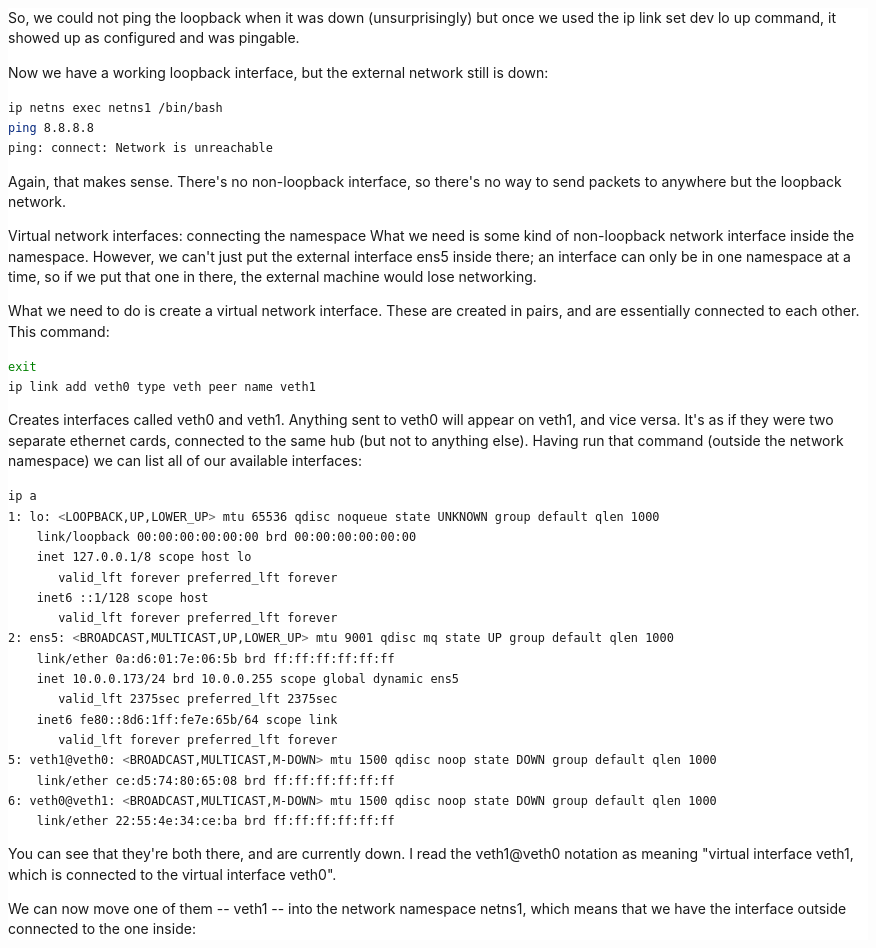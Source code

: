 So, we could not ping the loopback when it was down (unsurprisingly) but once we used the ip link set dev lo up command, it showed up as configured and was pingable.

Now we have a working loopback interface, but the external network still is down:

```bash
ip netns exec netns1 /bin/bash
ping 8.8.8.8
ping: connect: Network is unreachable
```

Again, that makes sense. There's no non-loopback interface, so there's no way to send packets to anywhere but the loopback network.

Virtual network interfaces: connecting the namespace
What we need is some kind of non-loopback network interface inside the namespace. However, we can't just put the external interface ens5 inside there; an interface can only be in one namespace at a time, so if we put that one in there, the external machine would lose networking.

What we need to do is create a virtual network interface. These are created in pairs, and are essentially connected to each other. This command:

```bash
exit
ip link add veth0 type veth peer name veth1
```

Creates interfaces called veth0 and veth1. Anything sent to veth0 will appear on veth1, and vice versa. It's as if they were two separate ethernet cards, connected to the same hub (but not to anything else). Having run that command (outside the network namespace) we can list all of our available interfaces:

```bash
ip a
1: lo: <LOOPBACK,UP,LOWER_UP> mtu 65536 qdisc noqueue state UNKNOWN group default qlen 1000
    link/loopback 00:00:00:00:00:00 brd 00:00:00:00:00:00
    inet 127.0.0.1/8 scope host lo
       valid_lft forever preferred_lft forever
    inet6 ::1/128 scope host
       valid_lft forever preferred_lft forever
2: ens5: <BROADCAST,MULTICAST,UP,LOWER_UP> mtu 9001 qdisc mq state UP group default qlen 1000
    link/ether 0a:d6:01:7e:06:5b brd ff:ff:ff:ff:ff:ff
    inet 10.0.0.173/24 brd 10.0.0.255 scope global dynamic ens5
       valid_lft 2375sec preferred_lft 2375sec
    inet6 fe80::8d6:1ff:fe7e:65b/64 scope link
       valid_lft forever preferred_lft forever
5: veth1@veth0: <BROADCAST,MULTICAST,M-DOWN> mtu 1500 qdisc noop state DOWN group default qlen 1000
    link/ether ce:d5:74:80:65:08 brd ff:ff:ff:ff:ff:ff
6: veth0@veth1: <BROADCAST,MULTICAST,M-DOWN> mtu 1500 qdisc noop state DOWN group default qlen 1000
    link/ether 22:55:4e:34:ce:ba brd ff:ff:ff:ff:ff:ff
```

You can see that they're both there, and are currently down. I read the veth1@veth0 notation as meaning "virtual interface veth1, which is connected to the virtual interface veth0".

We can now move one of them -- veth1 -- into the network namespace netns1, which means that we have the interface outside connected to the one inside:
